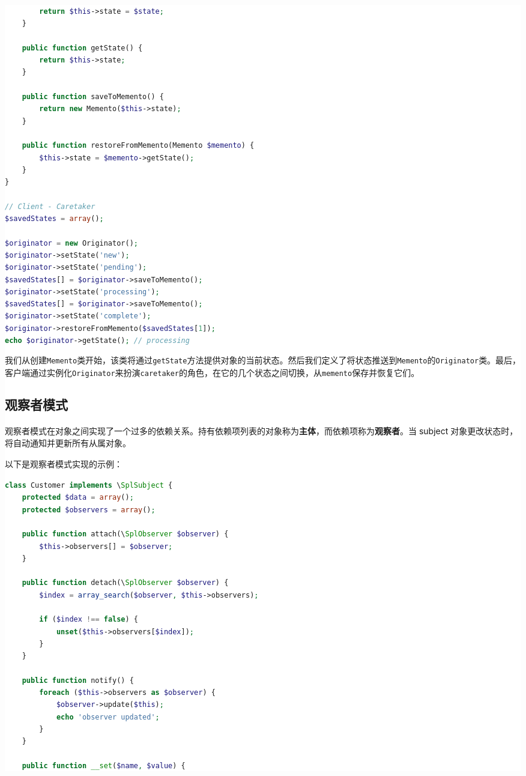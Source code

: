 ```php
        return $this->state = $state;
    }

    public function getState() {
        return $this->state;
    }

    public function saveToMemento() {
        return new Memento($this->state);
    }

    public function restoreFromMemento(Memento $memento) {
        $this->state = $memento->getState();
    }
}

// Client - Caretaker
$savedStates = array();

$originator = new Originator();
$originator->setState('new');
$originator->setState('pending');
$savedStates[] = $originator->saveToMemento();
$originator->setState('processing');
$savedStates[] = $originator->saveToMemento();
$originator->setState('complete');
$originator->restoreFromMemento($savedStates[1]);
echo $originator->getState(); // processing
```

我们从创建`Memento`类开始，该类将通过`getState`方法提供对象的当前状态。然后我们定义了将状态推送到`Memento`的`Originator`类。最后，客户端通过实例化`Originator`来扮演`caretaker`的角色，在它的几个状态之间切换，从`memento`保存并恢复它们。

## 观察者模式

观察者模式在对象之间实现了一个过多的依赖关系。持有依赖项列表的对象称为**主体**，而依赖项称为**观察者**。当 subject 对象更改状态时，将自动通知并更新所有从属对象。

以下是观察者模式实现的示例：

```php
class Customer implements \SplSubject {
    protected $data = array();
    protected $observers = array();

    public function attach(\SplObserver $observer) {
        $this->observers[] = $observer;
    }

    public function detach(\SplObserver $observer) {
        $index = array_search($observer, $this->observers);

        if ($index !== false) {
            unset($this->observers[$index]);
        }
    }

    public function notify() {
        foreach ($this->observers as $observer) {
            $observer->update($this);
            echo 'observer updated';
        }
    }

    public function __set($name, $value) {
```